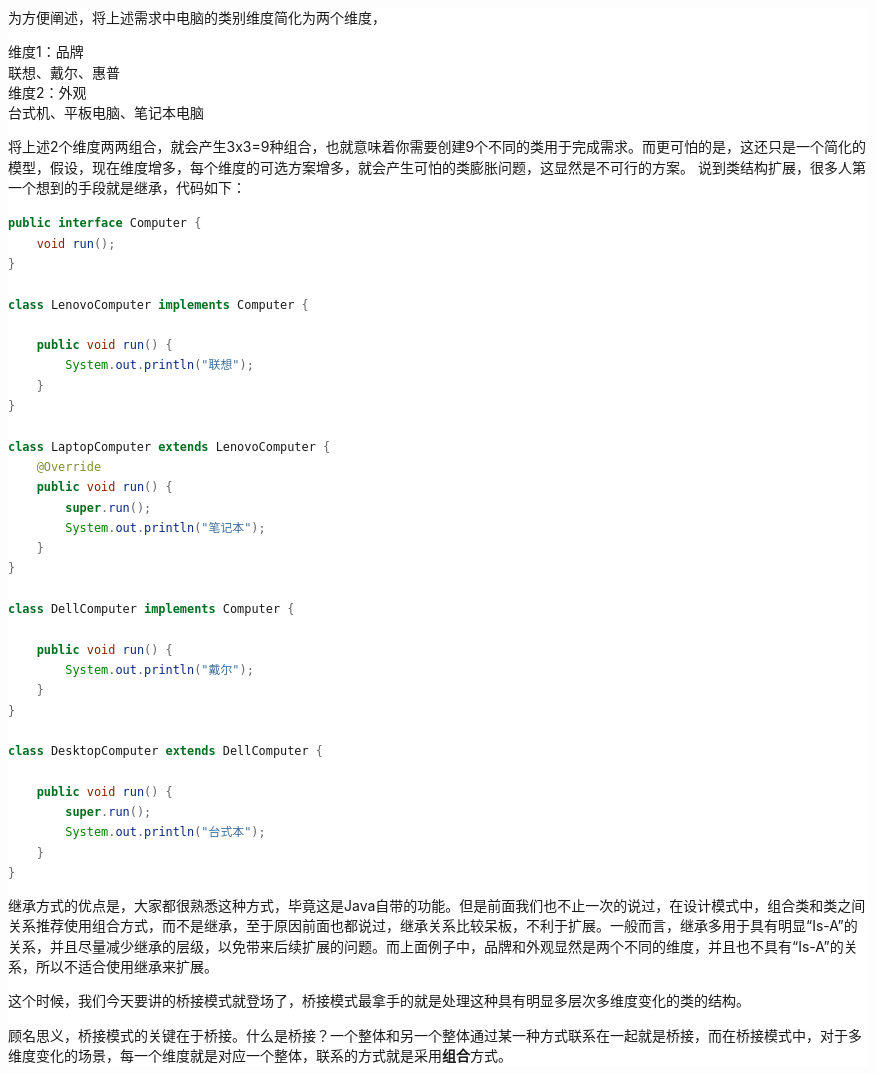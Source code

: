 为方便阐述，将上述需求中电脑的类别维度简化为两个维度， 
 
维度1：品牌  
联想、戴尔、惠普  
维度2：外观  
台式机、平板电脑、笔记本电脑  

将上述2个维度两两组合，就会产生3x3=9种组合，也就意味着你需要创建9个不同的类用于完成需求。而更可怕的是，这还只是一个简化的模型，假设，现在维度增多，每个维度的可选方案增多，就会产生可怕的类膨胀问题，这显然是不可行的方案。
说到类结构扩展，很多人第一个想到的手段就是继承，代码如下：

```java
public interface Computer {
    void run();
}

class LenovoComputer implements Computer {

    public void run() {
        System.out.println("联想");
    }
}

class LaptopComputer extends LenovoComputer {
    @Override
    public void run() {
        super.run();
        System.out.println("笔记本");
    }
}

class DellComputer implements Computer {

    public void run() {
        System.out.println("戴尔");
    }
}

class DesktopComputer extends DellComputer {

    public void run() {
        super.run();
        System.out.println("台式本");
    }
}
```

继承方式的优点是，大家都很熟悉这种方式，毕竟这是Java自带的功能。但是前面我们也不止一次的说过，在设计模式中，组合类和类之间关系推荐使用组合方式，而不是继承，至于原因前面也都说过，继承关系比较呆板，不利于扩展。一般而言，继承多用于具有明显“Is-A”的关系，并且尽量减少继承的层级，以免带来后续扩展的问题。而上面例子中，品牌和外观显然是两个不同的维度，并且也不具有“Is-A”的关系，所以不适合使用继承来扩展。

这个时候，我们今天要讲的桥接模式就登场了，桥接模式最拿手的就是处理这种具有明显多层次多维度变化的类的结构。

顾名思义，桥接模式的关键在于桥接。什么是桥接？一个整体和另一个整体通过某一种方式联系在一起就是桥接，而在桥接模式中，对于多维度变化的场景，每一个维度就是对应一个整体，联系的方式就是采用**组合**方式。

